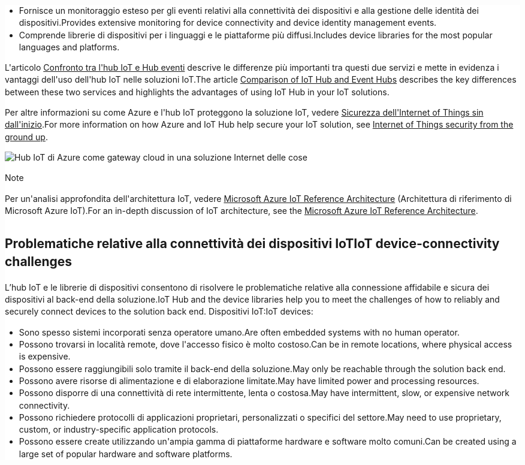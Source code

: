 * <span data-ttu-id="e6ce5-112">Fornisce un monitoraggio esteso per gli eventi relativi alla connettività dei dispositivi e alla gestione delle identità dei dispositivi.</span><span class="sxs-lookup"><span data-stu-id="e6ce5-112">Provides extensive monitoring for device connectivity and device identity management events.</span></span>
* <span data-ttu-id="e6ce5-113">Comprende librerie di dispositivi per i linguaggi e le piattaforme più diffusi.</span><span class="sxs-lookup"><span data-stu-id="e6ce5-113">Includes device libraries for the most popular languages and platforms.</span></span>

<span data-ttu-id="e6ce5-114">L'articolo [Confronto tra l'hub IoT e Hub eventi][lnk-compare] descrive le differenze più importanti tra questi due servizi e mette in evidenza i vantaggi dell'uso dell'hub IoT nelle soluzioni IoT.</span><span class="sxs-lookup"><span data-stu-id="e6ce5-114">The article [Comparison of IoT Hub and Event Hubs][lnk-compare] describes the key differences between these two services and highlights the advantages of using IoT Hub in your IoT solutions.</span></span>

<span data-ttu-id="e6ce5-115">Per altre informazioni su come Azure e l'hub IoT proteggono la soluzione IoT, vedere [Sicurezza dell'Internet of Things sin dall'inizio][lnk-security-ground-up].</span><span class="sxs-lookup"><span data-stu-id="e6ce5-115">For more information on how Azure and IoT Hub help secure your IoT solution, see [Internet of Things security from the ground up][lnk-security-ground-up].</span></span>

![Hub IoT di Azure come gateway cloud in una soluzione Internet delle cose][img-architecture]

> [!NOTE]
> <span data-ttu-id="e6ce5-117">Per un'analisi approfondita dell'architettura IoT, vedere [Microsoft Azure IoT Reference Architecture][lnk-refarch] (Architettura di riferimento di Microsoft Azure IoT).</span><span class="sxs-lookup"><span data-stu-id="e6ce5-117">For an in-depth discussion of IoT architecture, see the [Microsoft Azure IoT Reference Architecture][lnk-refarch].</span></span>

## <a name="iot-device-connectivity-challenges"></a><span data-ttu-id="e6ce5-118">Problematiche relative alla connettività dei dispositivi IoT</span><span class="sxs-lookup"><span data-stu-id="e6ce5-118">IoT device-connectivity challenges</span></span>

<span data-ttu-id="e6ce5-119">L’hub IoT e le librerie di dispositivi consentono di risolvere le problematiche relative alla connessione affidabile e sicura dei dispositivi al back-end della soluzione.</span><span class="sxs-lookup"><span data-stu-id="e6ce5-119">IoT Hub and the device libraries help you to meet the challenges of how to reliably and securely connect devices to the solution back end.</span></span> <span data-ttu-id="e6ce5-120">Dispositivi IoT:</span><span class="sxs-lookup"><span data-stu-id="e6ce5-120">IoT devices:</span></span>

* <span data-ttu-id="e6ce5-121">Sono spesso sistemi incorporati senza operatore umano.</span><span class="sxs-lookup"><span data-stu-id="e6ce5-121">Are often embedded systems with no human operator.</span></span>
* <span data-ttu-id="e6ce5-122">Possono trovarsi in località remote, dove l'accesso fisico è molto costoso.</span><span class="sxs-lookup"><span data-stu-id="e6ce5-122">Can be in remote locations, where physical access is expensive.</span></span>
* <span data-ttu-id="e6ce5-123">Possono essere raggiungibili solo tramite il back-end della soluzione.</span><span class="sxs-lookup"><span data-stu-id="e6ce5-123">May only be reachable through the solution back end.</span></span>
* <span data-ttu-id="e6ce5-124">Possono avere risorse di alimentazione e di elaborazione limitate.</span><span class="sxs-lookup"><span data-stu-id="e6ce5-124">May have limited power and processing resources.</span></span>
* <span data-ttu-id="e6ce5-125">Possono disporre di una connettività di rete intermittente, lenta o costosa.</span><span class="sxs-lookup"><span data-stu-id="e6ce5-125">May have intermittent, slow, or expensive network connectivity.</span></span>
* <span data-ttu-id="e6ce5-126">Possono richiedere protocolli di applicazioni proprietari, personalizzati o specifici del settore.</span><span class="sxs-lookup"><span data-stu-id="e6ce5-126">May need to use proprietary, custom, or industry-specific application protocols.</span></span>
* <span data-ttu-id="e6ce5-127">Possono essere create utilizzando un'ampia gamma di piattaforme hardware e software molto comuni.</span><span class="sxs-lookup"><span data-stu-id="e6ce5-127">Can be created using a large set of popular hardware and software platforms.</span></span>


[img-architecture]: media/iot-hub-what-is-iot-hub/hubarchitecture.png
[lnk-get-started]: iot-hub-csharp-csharp-getstarted.md
[protocol-gateway]: https://github.com/Azure/azure-iot-protocol-gateway/blob/master/README.md
[lnk-compare]: iot-hub-compare-event-hubs.md
[lnk-iotedge]: iot-hub-protocol-gateway.md
[lnk-field-gateway]: iot-hub-devguide-endpoints.md#field-gateways
[lnk-devguide-identityregistry]: iot-hub-devguide-identity-registry.md
[lnk-devguide-security]: iot-hub-devguide-security.md
[lnk-wns]: https://msdn.microsoft.com/library/windows/apps/mt187203.aspx
[lnk-google-messaging]: https://developers.google.com/cloud-messaging/
[lnk-apple-push]: https://developer.apple.com/library/ios/documentation/NetworkingInternet/Conceptual/RemoteNotificationsPG/Chapters/ApplePushService.html#//apple_ref/doc/uid/TP40008194-CH100-SW9
[lnk-device-sdks]: https://github.com/Azure/azure-iot-sdks
[lnk-refarch]: http://download.microsoft.com/download/A/4/D/A4DAD253-BC21-41D3-B9D9-87D2AE6F0719/Microsoft_Azure_IoT_Reference_Architecture.pdf
[lnk-iot-edge]: https://github.com/Azure/iot-edge
[lnk-send-messages]: iot-hub-devguide-messaging.md
[lnk-device-management]: iot-hub-device-management-overview.md
[lnk-twins]: iot-hub-devguide-device-twins.md
[lnk-c2d-guidance]: iot-hub-devguide-c2d-guidance.md
[lnk-d2c-guidance]: iot-hub-devguide-d2c-guidance.md
[lnk-security-ground-up]: iot-hub-security-ground-up.md
